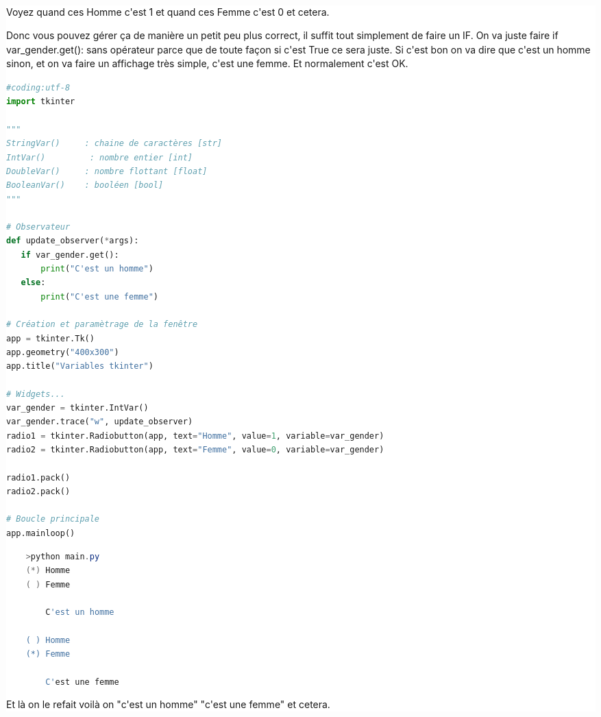 
Voyez quand ces Homme c'est 1 et quand ces Femme c'est 0 et cetera.

Donc vous pouvez gérer ça de manière un petit peu plus correct, il suffit tout simplement de faire un IF. On va juste faire if var_gender.get(): sans opérateur parce que de toute façon si c'est True ce sera juste. Si c'est bon on va dire que c'est un homme sinon, et on va faire un affichage très simple, c'est une femme. Et normalement c'est OK.
```py
#coding:utf-8
import tkinter

"""
StringVar()     : chaine de caractères [str]
IntVar()         : nombre entier [int]
DoubleVar()     : nombre flottant [float]
BooleanVar()    : booléen [bool]
"""

# Observateur
def update_observer(*args):
   if var_gender.get():
       print("C'est un homme")
   else:
       print("C'est une femme")

# Création et paramètrage de la fenêtre
app = tkinter.Tk()
app.geometry("400x300")
app.title("Variables tkinter")

# Widgets...
var_gender = tkinter.IntVar()
var_gender.trace("w", update_observer)
radio1 = tkinter.Radiobutton(app, text="Homme", value=1, variable=var_gender)
radio2 = tkinter.Radiobutton(app, text="Femme", value=0, variable=var_gender)

radio1.pack()
radio2.pack()

# Boucle principale
app.mainloop()
```
```powershell
    >python main.py
    (*) Homme
    ( ) Femme
    
        C'est un homme
        
    ( ) Homme
    (*) Femme
    
        C'est une femme
```
Et là on le refait voilà on "c'est un homme" "c'est une femme" et cetera. 
